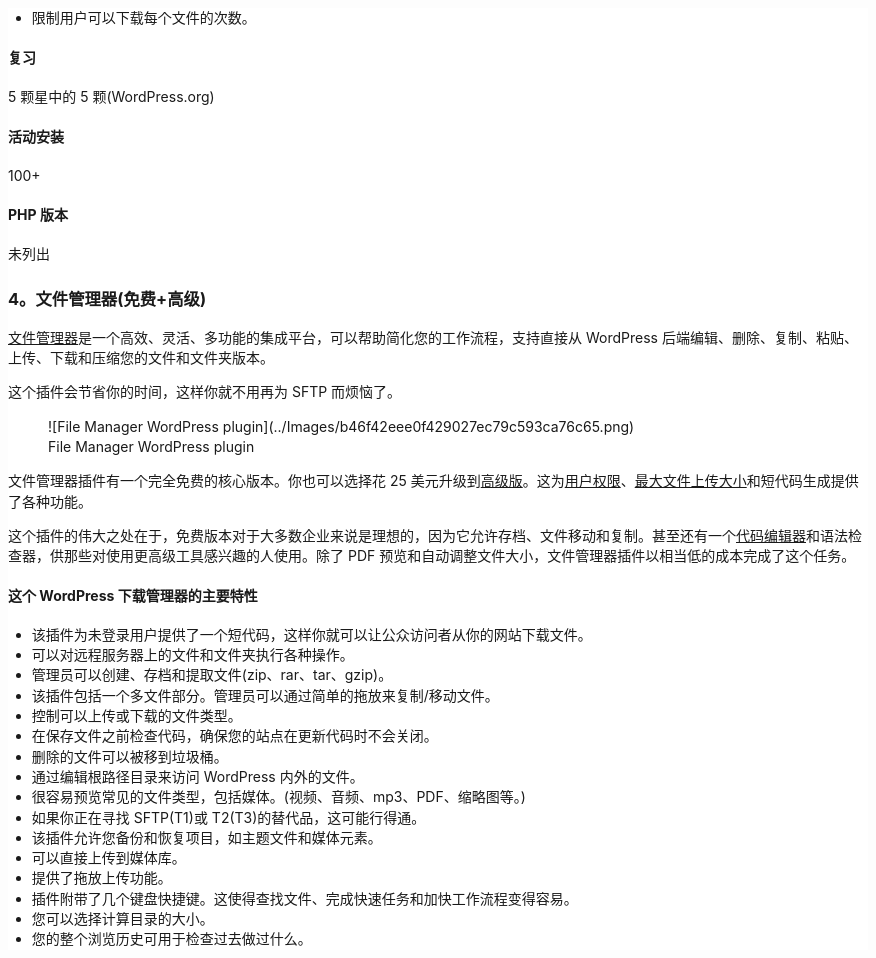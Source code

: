 *   限制用户可以下载每个文件的次数。

#### 复习

5 颗星中的 5 颗(WordPress.org)

#### 活动安装

100+

#### PHP 版本

未列出

### 4。文件管理器(免费+高级)

[文件管理器](https://wordpress.org/plugins/wp-file-manager/)是一个高效、灵活、多功能的集成平台，可以帮助简化您的工作流程，支持直接从 WordPress 后端编辑、删除、复制、粘贴、上传、下载和压缩您的文件和文件夹版本。

这个插件会节省你的时间，这样你就不用再为 SFTP 而烦恼了。

<figure id="attachment_77580" aria-describedby="caption-attachment-77580" style="width: 1500px" class="wp-caption alignnone">![File Manager WordPress plugin](../Images/b46f42eee0f429027ec79c593ca76c65.png)

<figcaption id="caption-attachment-77580" class="wp-caption-text">File Manager WordPress plugin</figcaption>

</figure>

文件管理器插件有一个完全免费的核心版本。你也可以选择花 25 美元升级到[高级版](https://filemanagerpro.io/product/file-manager/?utm_source=Wordpress.org&utm_medium=Website&utm_campaign=File%20Manager%20Pro)。这为[用户权限](https://kinsta.com/blog/wordpress-user-roles/)、[最大文件上传大小](https://kinsta.com/blog/increase-max-upload-size-wordpress/)和短代码生成提供了各种功能。

这个插件的伟大之处在于，免费版本对于大多数企业来说是理想的，因为它允许存档、文件移动和复制。甚至还有一个[代码编辑器](https://kinsta.com/blog/free-html-editor/)和语法检查器，供那些对使用更高级工具感兴趣的人使用。除了 PDF 预览和自动调整文件大小，文件管理器插件以相当低的成本完成了这个任务。

#### 这个 WordPress 下载管理器的主要特性

*   该插件为未登录用户提供了一个短代码，这样你就可以让公众访问者从你的网站下载文件。
*   可以对远程服务器上的文件和文件夹执行各种操作。
*   管理员可以创建、存档和提取文件(zip、rar、tar、gzip)。
*   该插件包括一个多文件部分。管理员可以通过简单的拖放来复制/移动文件。
*   控制可以上传或下载的文件类型。
*   在保存文件之前检查代码，确保您的站点在更新代码时不会关闭。
*   删除的文件可以被移到垃圾桶。
*   通过编辑根路径目录来访问 WordPress 内外的文件。
*   很容易预览常见的文件类型，包括媒体。(视频、音频、mp3、PDF、缩略图等。)
*   如果你正在寻找 SFTP(T1)或 T2(T3)的替代品，这可能行得通。
*   该插件允许您备份和恢复项目，如主题文件和媒体元素。
*   可以直接上传到媒体库。
*   提供了拖放上传功能。
*   插件附带了几个键盘快捷键。这使得查找文件、完成快速任务和加快工作流程变得容易。
*   您可以选择计算目录的大小。
*   您的整个浏览历史可用于检查过去做过什么。
